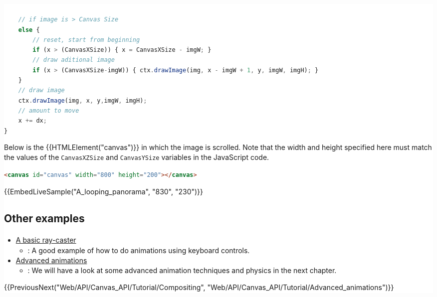 ```js

    // if image is > Canvas Size
    else {
        // reset, start from beginning
        if (x > (CanvasXSize)) { x = CanvasXSize - imgW; }
        // draw aditional image
        if (x > (CanvasXSize-imgW)) { ctx.drawImage(img, x - imgW + 1, y, imgW, imgH); }
    }
    // draw image
    ctx.drawImage(img, x, y,imgW, imgH);
    // amount to move
    x += dx;
}
```

Below is the {{HTMLElement("canvas")}} in which the image is scrolled. Note that the width and height specified here must match the values of the `CanvasXZSize` and `CanvasYSize` variables in the JavaScript code.

```html
<canvas id="canvas" width="800" height="200"></canvas>
```

{{EmbedLiveSample("A_looping_panorama", "830", "230")}}

## Other examples

- [A basic ray-caster](/de/docs/Web/API/Canvas_API/A_basic_ray-caster "/en-US/docs/Web/Guide/HTML/A_basic_ray-caster")
  - : A good example of how to do animations using keyboard controls.
- [Advanced animations](/de/docs/Web/API/Canvas_API/Tutorial/Advanced_animations)
  - : We will have a look at some advanced animation techniques and physics in the next chapter.

{{PreviousNext("Web/API/Canvas_API/Tutorial/Compositing", "Web/API/Canvas_API/Tutorial/Advanced_animations")}}
